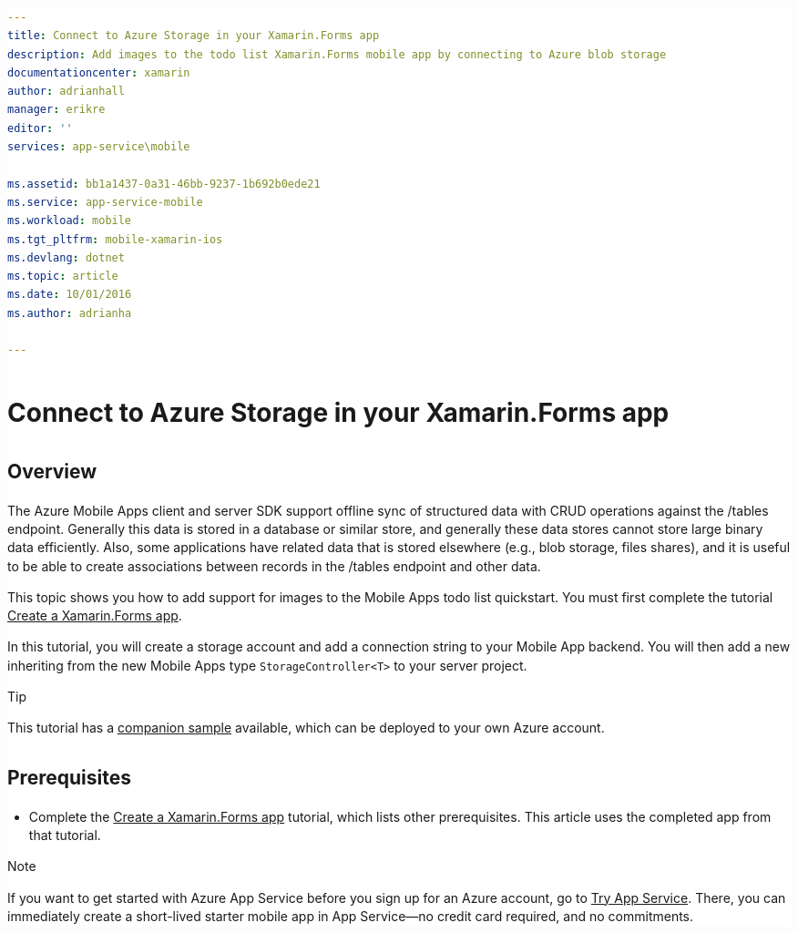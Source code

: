 ```yaml
---
title: Connect to Azure Storage in your Xamarin.Forms app
description: Add images to the todo list Xamarin.Forms mobile app by connecting to Azure blob storage
documentationcenter: xamarin
author: adrianhall
manager: erikre
editor: ''
services: app-service\mobile

ms.assetid: bb1a1437-0a31-46bb-9237-1b692b0ede21
ms.service: app-service-mobile
ms.workload: mobile
ms.tgt_pltfrm: mobile-xamarin-ios
ms.devlang: dotnet
ms.topic: article
ms.date: 10/01/2016
ms.author: adrianha

---
```

# Connect to Azure Storage in your Xamarin.Forms app
## Overview
The Azure Mobile Apps client and server SDK support offline sync of structured data with CRUD operations against the /tables endpoint. Generally this data is stored in a database or similar store, and generally these data stores cannot store large binary data efficiently. Also, some applications have related data that is stored elsewhere (e.g., blob storage, files shares), and it is useful to be able to create associations between records in the /tables endpoint and other data.

This topic shows you how to add support for images to the Mobile Apps todo list quickstart. You must first complete the tutorial [Create a Xamarin.Forms app].

In this tutorial, you will create a storage account and add a connection string to your Mobile App backend. You will then add a new inheriting from the new Mobile Apps type `StorageController<T>` to your server project.

> [!TIP]
> This tutorial has a [companion sample](https://azure.microsoft.com/documentation/samples/app-service-mobile-dotnet-todo-list-files/) available, which can be deployed to your own Azure account. 
> 
> 

## Prerequisites
* Complete the [Create a Xamarin.Forms app] tutorial, which lists other prerequisites. This article uses the completed app from that tutorial.

> [!NOTE]
> If you want to get started with Azure App Service before you sign up for an Azure account, go to [Try App Service](https://azure.microsoft.com/try/app-service/mobile/). There, you can immediately create a short-lived starter mobile app in App Service—no credit card required, and no commitments.
> 
> 


[PCLStorage]: https://www.nuget.org/packages/PCLStorage/
[Visual Studio Community 2013]: https://go.microsoft.com/fwLink/p/?LinkID=534203
[Create a Xamarin.Forms app]: app-service-mobile-xamarin-forms-get-started.md
[Xamarin.Forms DependencyService]: https://developer.xamarin.com/guides/xamarin-forms/dependency-service/
[Microsoft.Azure.Mobile.Client.Files]: https://www.nuget.org/packages/Microsoft.Azure.Mobile.Client.Files/
[Microsoft.Azure.Mobile.Client.SQLiteStore]: https://www.nuget.org/packages/Microsoft.Azure.Mobile.Client.SQLiteStore/
[Microsoft.Azure.Mobile.Server.Files]: https://www.nuget.org/packages/Microsoft.Azure.Mobile.Server.Files/
[Understanding Shared Access Signatures]: ../storage/storage-dotnet-shared-access-signature-part-1.md
[Create an Azure Storage Account]:  ../storage/storage-create-storage-account.md#create-a-storage-account